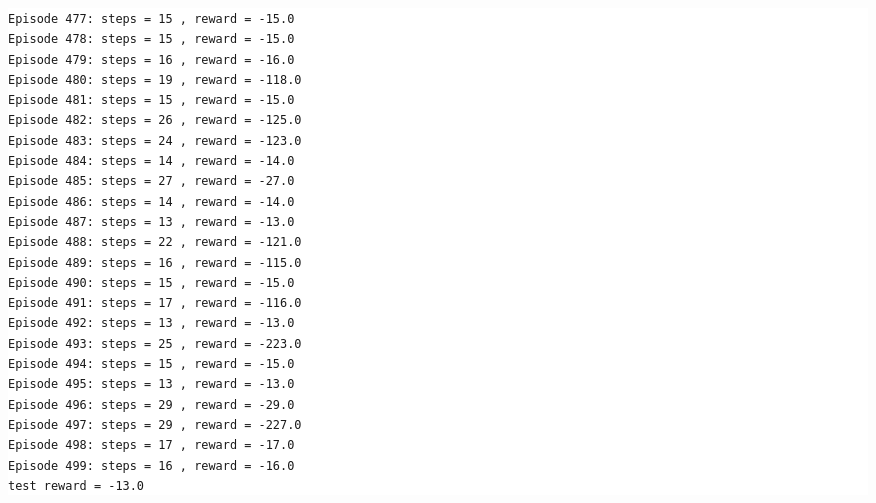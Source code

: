     Episode 477: steps = 15 , reward = -15.0
    Episode 478: steps = 15 , reward = -15.0
    Episode 479: steps = 16 , reward = -16.0
    Episode 480: steps = 19 , reward = -118.0
    Episode 481: steps = 15 , reward = -15.0
    Episode 482: steps = 26 , reward = -125.0
    Episode 483: steps = 24 , reward = -123.0
    Episode 484: steps = 14 , reward = -14.0
    Episode 485: steps = 27 , reward = -27.0
    Episode 486: steps = 14 , reward = -14.0
    Episode 487: steps = 13 , reward = -13.0
    Episode 488: steps = 22 , reward = -121.0
    Episode 489: steps = 16 , reward = -115.0
    Episode 490: steps = 15 , reward = -15.0
    Episode 491: steps = 17 , reward = -116.0
    Episode 492: steps = 13 , reward = -13.0
    Episode 493: steps = 25 , reward = -223.0
    Episode 494: steps = 15 , reward = -15.0
    Episode 495: steps = 13 , reward = -13.0
    Episode 496: steps = 29 , reward = -29.0
    Episode 497: steps = 29 , reward = -227.0
    Episode 498: steps = 17 , reward = -17.0
    Episode 499: steps = 16 , reward = -16.0
    test reward = -13.0

